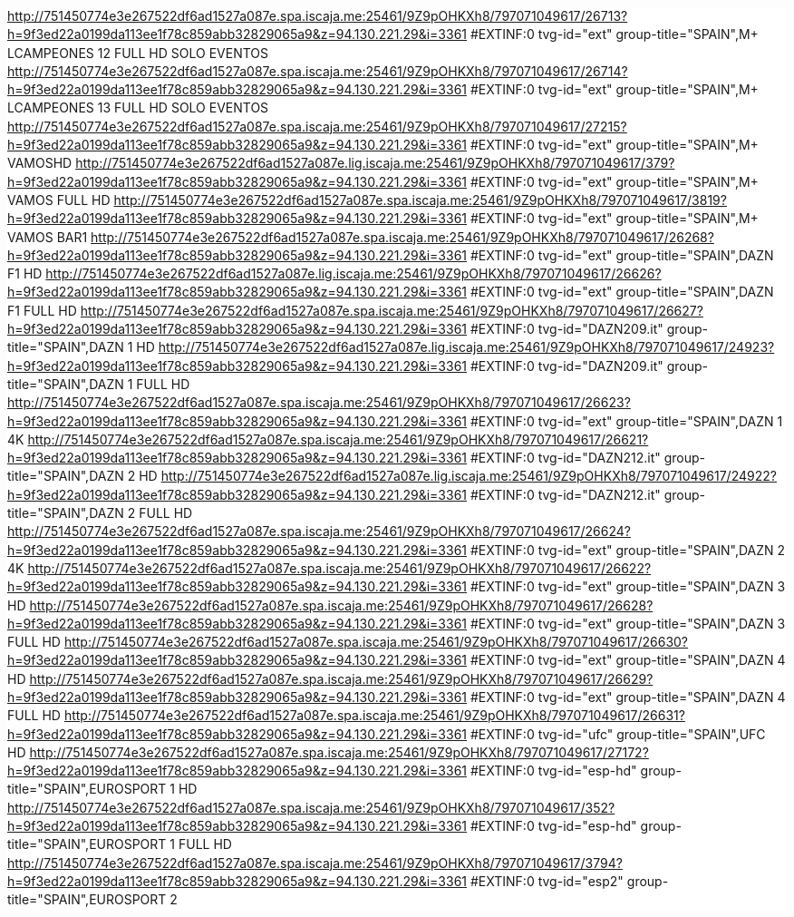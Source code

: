 http://751450774e3e267522df6ad1527a087e.spa.iscaja.me:25461/9Z9pOHKXh8/797071049617/26713?h=9f3ed22a0199da113ee1f78c859abb32829065a9&z=94.130.221.29&i=3361
#EXTINF:0 tvg-id="ext" group-title="SPAIN",M+ LCAMPEONES 12 FULL HD   SOLO EVENTOS
http://751450774e3e267522df6ad1527a087e.spa.iscaja.me:25461/9Z9pOHKXh8/797071049617/26714?h=9f3ed22a0199da113ee1f78c859abb32829065a9&z=94.130.221.29&i=3361
#EXTINF:0 tvg-id="ext" group-title="SPAIN",M+ LCAMPEONES 13 FULL HD  SOLO EVENTOS
http://751450774e3e267522df6ad1527a087e.spa.iscaja.me:25461/9Z9pOHKXh8/797071049617/27215?h=9f3ed22a0199da113ee1f78c859abb32829065a9&z=94.130.221.29&i=3361
#EXTINF:0 tvg-id="ext" group-title="SPAIN",M+  VAMOSHD
http://751450774e3e267522df6ad1527a087e.lig.iscaja.me:25461/9Z9pOHKXh8/797071049617/379?h=9f3ed22a0199da113ee1f78c859abb32829065a9&z=94.130.221.29&i=3361
#EXTINF:0 tvg-id="ext" group-title="SPAIN",M+  VAMOS FULL HD
http://751450774e3e267522df6ad1527a087e.spa.iscaja.me:25461/9Z9pOHKXh8/797071049617/3819?h=9f3ed22a0199da113ee1f78c859abb32829065a9&z=94.130.221.29&i=3361
#EXTINF:0 tvg-id="ext" group-title="SPAIN",M+  VAMOS BAR1
http://751450774e3e267522df6ad1527a087e.spa.iscaja.me:25461/9Z9pOHKXh8/797071049617/26268?h=9f3ed22a0199da113ee1f78c859abb32829065a9&z=94.130.221.29&i=3361
#EXTINF:0 tvg-id="ext" group-title="SPAIN",DAZN F1 HD
http://751450774e3e267522df6ad1527a087e.lig.iscaja.me:25461/9Z9pOHKXh8/797071049617/26626?h=9f3ed22a0199da113ee1f78c859abb32829065a9&z=94.130.221.29&i=3361
#EXTINF:0 tvg-id="ext" group-title="SPAIN",DAZN F1 FULL HD
http://751450774e3e267522df6ad1527a087e.spa.iscaja.me:25461/9Z9pOHKXh8/797071049617/26627?h=9f3ed22a0199da113ee1f78c859abb32829065a9&z=94.130.221.29&i=3361
#EXTINF:0 tvg-id="DAZN209.it" group-title="SPAIN",DAZN 1 HD
http://751450774e3e267522df6ad1527a087e.lig.iscaja.me:25461/9Z9pOHKXh8/797071049617/24923?h=9f3ed22a0199da113ee1f78c859abb32829065a9&z=94.130.221.29&i=3361
#EXTINF:0 tvg-id="DAZN209.it" group-title="SPAIN",DAZN 1 FULL HD
http://751450774e3e267522df6ad1527a087e.spa.iscaja.me:25461/9Z9pOHKXh8/797071049617/26623?h=9f3ed22a0199da113ee1f78c859abb32829065a9&z=94.130.221.29&i=3361
#EXTINF:0 tvg-id="ext" group-title="SPAIN",DAZN 1 4K
http://751450774e3e267522df6ad1527a087e.spa.iscaja.me:25461/9Z9pOHKXh8/797071049617/26621?h=9f3ed22a0199da113ee1f78c859abb32829065a9&z=94.130.221.29&i=3361
#EXTINF:0 tvg-id="DAZN212.it" group-title="SPAIN",DAZN 2 HD
http://751450774e3e267522df6ad1527a087e.lig.iscaja.me:25461/9Z9pOHKXh8/797071049617/24922?h=9f3ed22a0199da113ee1f78c859abb32829065a9&z=94.130.221.29&i=3361
#EXTINF:0 tvg-id="DAZN212.it" group-title="SPAIN",DAZN 2 FULL HD
http://751450774e3e267522df6ad1527a087e.spa.iscaja.me:25461/9Z9pOHKXh8/797071049617/26624?h=9f3ed22a0199da113ee1f78c859abb32829065a9&z=94.130.221.29&i=3361
#EXTINF:0 tvg-id="ext" group-title="SPAIN",DAZN 2 4K
http://751450774e3e267522df6ad1527a087e.spa.iscaja.me:25461/9Z9pOHKXh8/797071049617/26622?h=9f3ed22a0199da113ee1f78c859abb32829065a9&z=94.130.221.29&i=3361
#EXTINF:0 tvg-id="ext" group-title="SPAIN",DAZN 3 HD
http://751450774e3e267522df6ad1527a087e.spa.iscaja.me:25461/9Z9pOHKXh8/797071049617/26628?h=9f3ed22a0199da113ee1f78c859abb32829065a9&z=94.130.221.29&i=3361
#EXTINF:0 tvg-id="ext" group-title="SPAIN",DAZN 3 FULL HD
http://751450774e3e267522df6ad1527a087e.spa.iscaja.me:25461/9Z9pOHKXh8/797071049617/26630?h=9f3ed22a0199da113ee1f78c859abb32829065a9&z=94.130.221.29&i=3361
#EXTINF:0 tvg-id="ext" group-title="SPAIN",DAZN 4 HD
http://751450774e3e267522df6ad1527a087e.spa.iscaja.me:25461/9Z9pOHKXh8/797071049617/26629?h=9f3ed22a0199da113ee1f78c859abb32829065a9&z=94.130.221.29&i=3361
#EXTINF:0 tvg-id="ext" group-title="SPAIN",DAZN 4 FULL HD
http://751450774e3e267522df6ad1527a087e.spa.iscaja.me:25461/9Z9pOHKXh8/797071049617/26631?h=9f3ed22a0199da113ee1f78c859abb32829065a9&z=94.130.221.29&i=3361
#EXTINF:0 tvg-id="ufc" group-title="SPAIN",UFC HD
http://751450774e3e267522df6ad1527a087e.spa.iscaja.me:25461/9Z9pOHKXh8/797071049617/27172?h=9f3ed22a0199da113ee1f78c859abb32829065a9&z=94.130.221.29&i=3361
#EXTINF:0 tvg-id="esp-hd" group-title="SPAIN",EUROSPORT 1 HD
http://751450774e3e267522df6ad1527a087e.spa.iscaja.me:25461/9Z9pOHKXh8/797071049617/352?h=9f3ed22a0199da113ee1f78c859abb32829065a9&z=94.130.221.29&i=3361
#EXTINF:0 tvg-id="esp-hd" group-title="SPAIN",EUROSPORT 1 FULL HD
http://751450774e3e267522df6ad1527a087e.spa.iscaja.me:25461/9Z9pOHKXh8/797071049617/3794?h=9f3ed22a0199da113ee1f78c859abb32829065a9&z=94.130.221.29&i=3361
#EXTINF:0 tvg-id="esp2" group-title="SPAIN",EUROSPORT 2